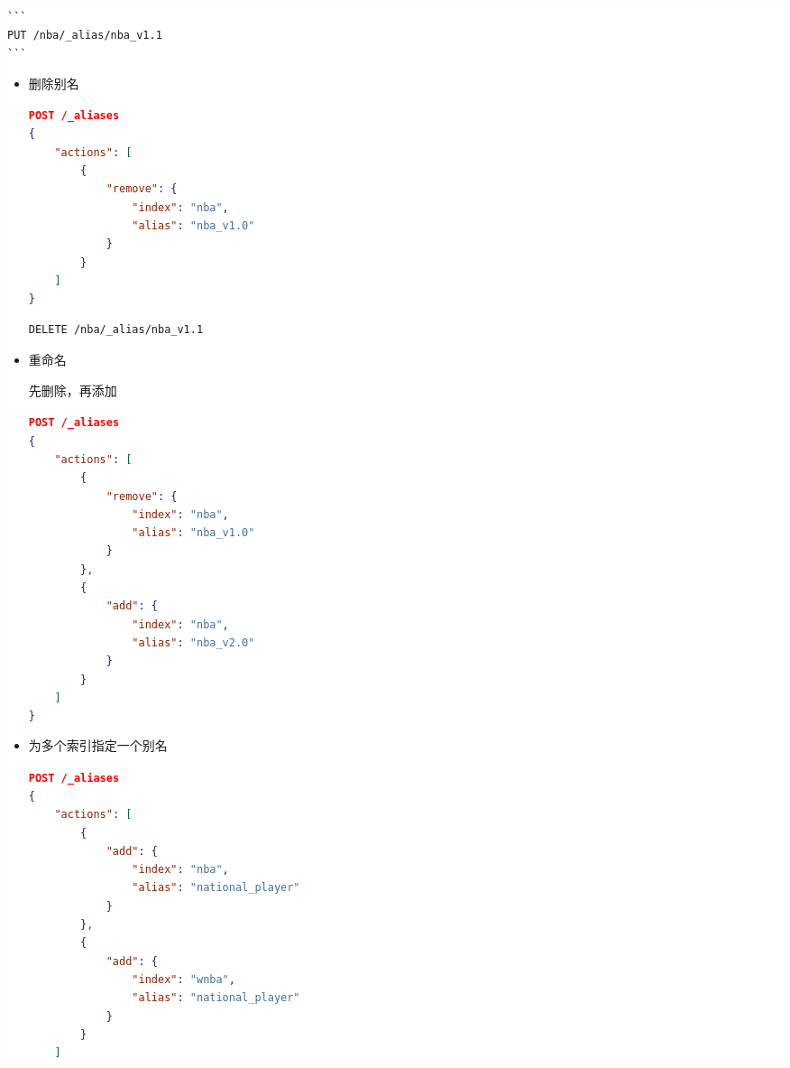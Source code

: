     ```
    PUT /nba/_alias/nba_v1.1
    ```

* 删除别名

    ```json
    POST /_aliases
    {
        "actions": [
            {
                "remove": {
                    "index": "nba",
                    "alias": "nba_v1.0"
                }
            }
        ]
    }
    ```

    ```
    DELETE /nba/_alias/nba_v1.1
    ```

* 重命名

    先删除，再添加

    ```json
    POST /_aliases
    {
        "actions": [
            {
                "remove": {
                    "index": "nba",
                    "alias": "nba_v1.0"
                }
            },
            {
                "add": {
                    "index": "nba",
                    "alias": "nba_v2.0"
                }
            }
        ]
    }
    ```

* 为多个索引指定⼀个别名

    ```json
    POST /_aliases
    {
        "actions": [
            {
                "add": {
                    "index": "nba",
                    "alias": "national_player"
                }
            },
            {
                "add": {
                    "index": "wnba",
                    "alias": "national_player"
                }
            }
        ]